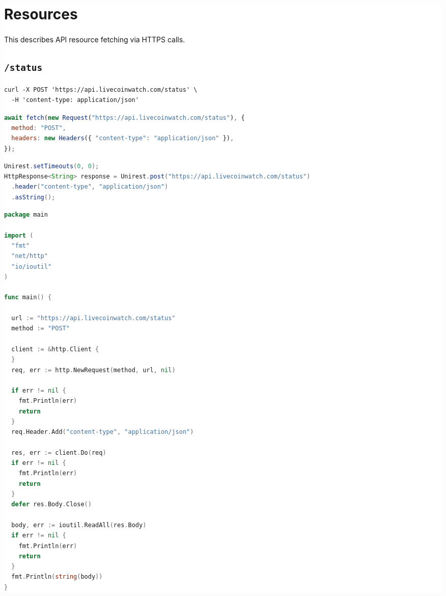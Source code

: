 # Resources

This describes API resource fetching via HTTPS calls.

## `/status`

```shell
curl -X POST 'https://api.livecoinwatch.com/status' \
  -H 'content-type: application/json'
```

```javascript
await fetch(new Request("https://api.livecoinwatch.com/status"), {
  method: "POST",
  headers: new Headers({ "content-type": "application/json" }),
});
```

```java
Unirest.setTimeouts(0, 0);
HttpResponse<String> response = Unirest.post("https://api.livecoinwatch.com/status")
  .header("content-type", "application/json")
  .asString();
```

```go
package main

import (
  "fmt"
  "net/http"
  "io/ioutil"
)

func main() {

  url := "https://api.livecoinwatch.com/status"
  method := "POST"

  client := &http.Client {
  }
  req, err := http.NewRequest(method, url, nil)

  if err != nil {
    fmt.Println(err)
    return
  }
  req.Header.Add("content-type", "application/json")

  res, err := client.Do(req)
  if err != nil {
    fmt.Println(err)
    return
  }
  defer res.Body.Close()

  body, err := ioutil.ReadAll(res.Body)
  if err != nil {
    fmt.Println(err)
    return
  }
  fmt.Println(string(body))
}
```
